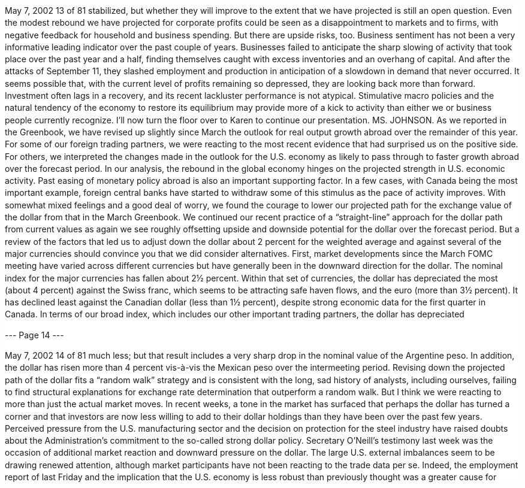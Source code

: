 May 7, 2002 13 of 81
stabilized, but whether they will improve to the extent that we have projected is still
an open question. Even the modest rebound we have projected for corporate profits
could be seen as a disappointment to markets and to firms, with negative feedback for
household and business spending.
But there are upside risks, too. Business sentiment has not been a very
informative leading indicator over the past couple of years. Businesses failed to
anticipate the sharp slowing of activity that took place over the past year and a half,
finding themselves caught with excess inventories and an overhang of capital. And
after the attacks of September 11, they slashed employment and production in
anticipation of a slowdown in demand that never occurred. It seems possible that,
with the current level of profits remaining so depressed, they are looking back more
than forward. Investment often lags in a recovery, and its recent lackluster
performance is not atypical. Stimulative macro policies and the natural tendency of
the economy to restore its equilibrium may provide more of a kick to activity than
either we or business people currently recognize. I’ll now turn the floor over to
Karen to continue our presentation.
MS. JOHNSON. As we reported in the Greenbook, we have revised up slightly
since March the outlook for real output growth abroad over the remainder of this
year. For some of our foreign trading partners, we were reacting to the most recent
evidence that had surprised us on the positive side. For others, we interpreted the
changes made in the outlook for the U.S. economy as likely to pass through to faster
growth abroad over the forecast period. In our analysis, the rebound in the global
economy hinges on the projected strength in U.S. economic activity. Past easing of
monetary policy abroad is also an important supporting factor. In a few cases, with
Canada being the most important example, foreign central banks have started to
withdraw some of this stimulus as the pace of activity improves.
With somewhat mixed feelings and a good deal of worry, we found the courage to
lower our projected path for the exchange value of the dollar from that in the March
Greenbook. We continued our recent practice of a “straight-line” approach for the
dollar path from current values as again we see roughly offsetting upside and
downside potential for the dollar over the forecast period. But a review of the factors
that led us to adjust down the dollar about 2 percent for the weighted average and
against several of the major currencies should convince you that we did consider
alternatives.
First, market developments since the March FOMC meeting have varied across
different currencies but have generally been in the downward direction for the dollar.
The nominal index for the major currencies has fallen about 2½ percent. Within that
set of currencies, the dollar has depreciated the most (about 4 percent) against the
Swiss franc, which seems to be attracting safe haven flows, and the euro (more than
3½ percent). It has declined least against the Canadian dollar (less than 1½ percent),
despite strong economic data for the first quarter in Canada. In terms of our broad
index, which includes our other important trading partners, the dollar has depreciated

--- Page 14 ---

May 7, 2002 14 of 81
much less; but that result includes a very sharp drop in the nominal value of the
Argentine peso. In addition, the dollar has risen more than 4 percent vis-à-vis the
Mexican peso over the intermeeting period.
Revising down the projected path of the dollar fits a “random walk” strategy and
is consistent with the long, sad history of analysts, including ourselves, failing to find
structural explanations for exchange rate determination that outperform a random
walk. But I think we were reacting to more than just the actual market moves. In
recent weeks, a tone in the market has surfaced that perhaps the dollar has turned a
corner and that investors are now less willing to add to their dollar holdings than they
have been over the past few years. Perceived pressure from the U.S. manufacturing
sector and the decision on protection for the steel industry have raised doubts about
the Administration’s commitment to the so-called strong dollar policy. Secretary
O’Neill’s testimony last week was the occasion of additional market reaction and
downward pressure on the dollar. The large U.S. external imbalances seem to be
drawing renewed attention, although market participants have not been reacting to the
trade data per se. Indeed, the employment report of last Friday and the implication
that the U.S. economy is less robust than previously thought was a greater cause for